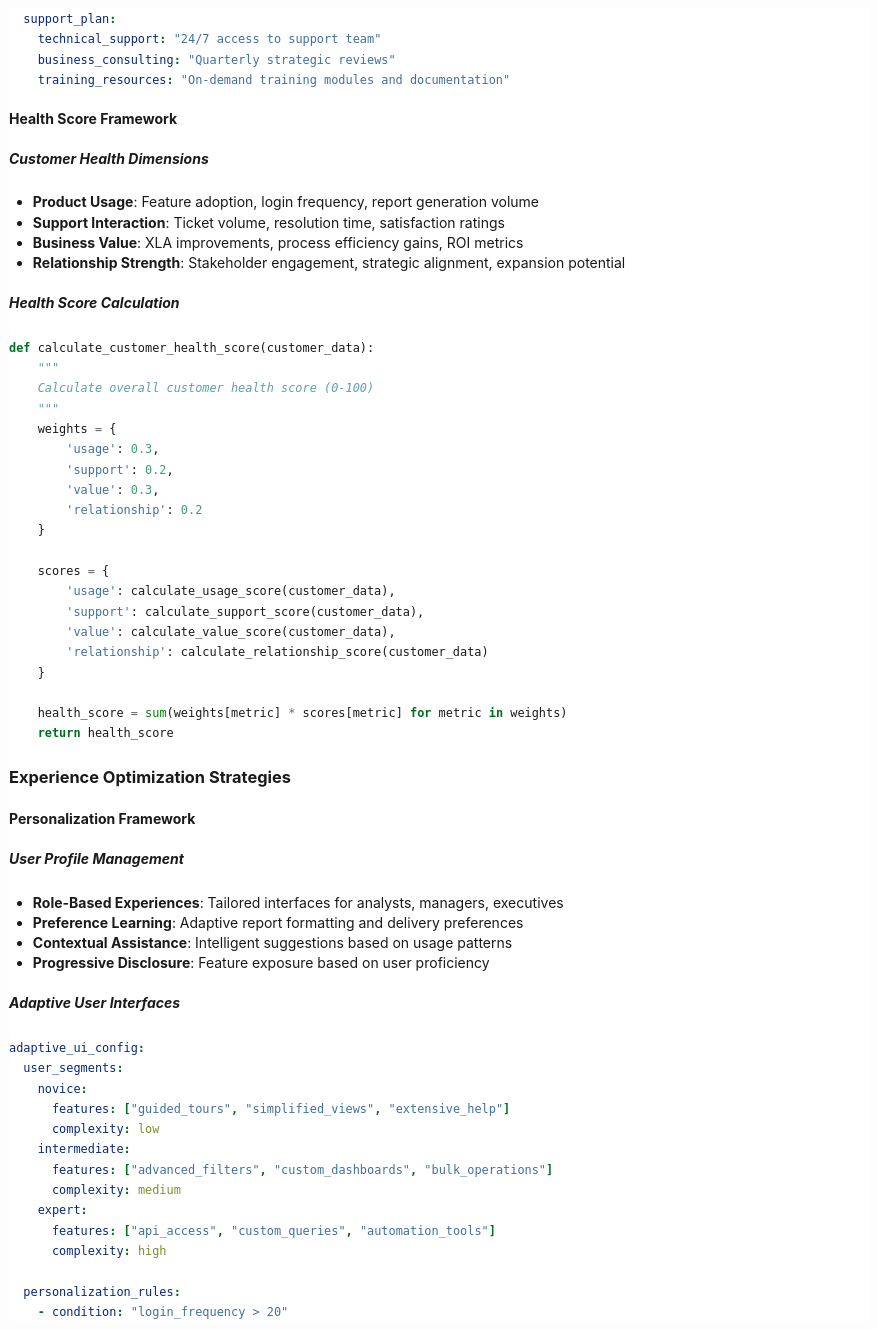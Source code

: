 ```yaml
  support_plan:
    technical_support: "24/7 access to support team"
    business_consulting: "Quarterly strategic reviews"
    training_resources: "On-demand training modules and documentation"
```

#### Health Score Framework

##### Customer Health Dimensions
- **Product Usage**: Feature adoption, login frequency, report generation volume
- **Support Interaction**: Ticket volume, resolution time, satisfaction ratings
- **Business Value**: XLA improvements, process efficiency gains, ROI metrics
- **Relationship Strength**: Stakeholder engagement, strategic alignment, expansion potential

##### Health Score Calculation
```python
def calculate_customer_health_score(customer_data):
    """
    Calculate overall customer health score (0-100)
    """
    weights = {
        'usage': 0.3,
        'support': 0.2,
        'value': 0.3,
        'relationship': 0.2
    }
    
    scores = {
        'usage': calculate_usage_score(customer_data),
        'support': calculate_support_score(customer_data),
        'value': calculate_value_score(customer_data),
        'relationship': calculate_relationship_score(customer_data)
    }
    
    health_score = sum(weights[metric] * scores[metric] for metric in weights)
    return health_score
```

### Experience Optimization Strategies

#### Personalization Framework

##### User Profile Management
- **Role-Based Experiences**: Tailored interfaces for analysts, managers, executives
- **Preference Learning**: Adaptive report formatting and delivery preferences
- **Contextual Assistance**: Intelligent suggestions based on usage patterns
- **Progressive Disclosure**: Feature exposure based on user proficiency

##### Adaptive User Interfaces
```yaml
adaptive_ui_config:
  user_segments:
    novice:
      features: ["guided_tours", "simplified_views", "extensive_help"]
      complexity: low
    intermediate:
      features: ["advanced_filters", "custom_dashboards", "bulk_operations"]
      complexity: medium
    expert:
      features: ["api_access", "custom_queries", "automation_tools"]
      complexity: high
  
  personalization_rules:
    - condition: "login_frequency > 20"
```